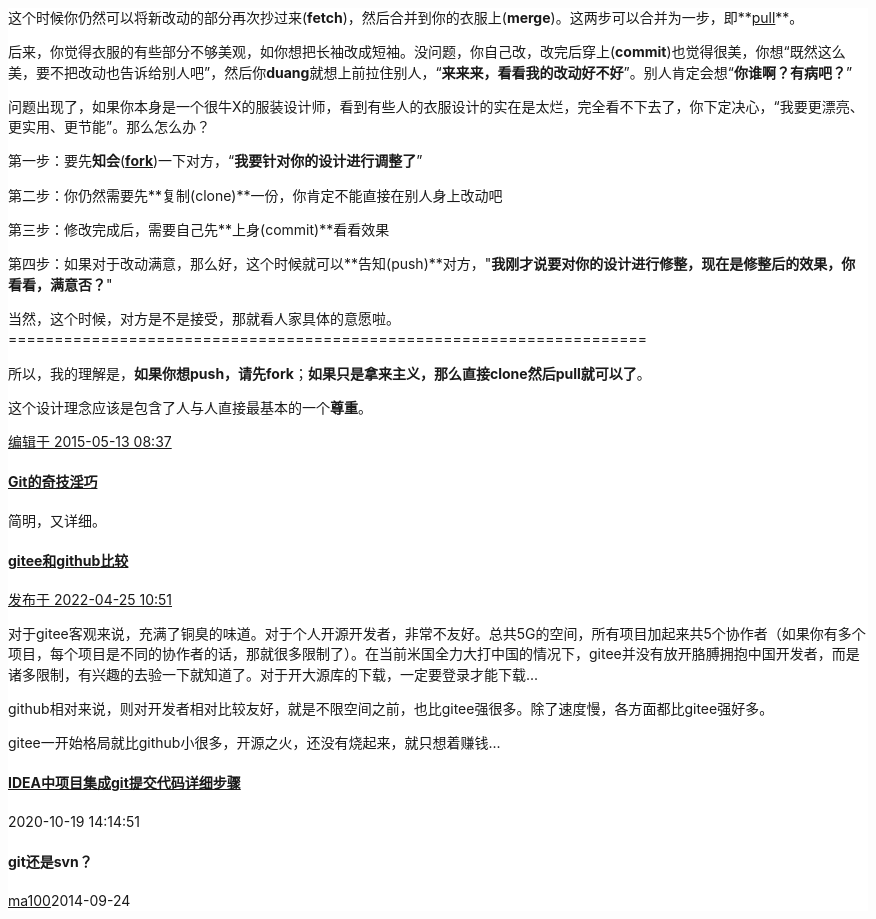 这个时候你仍然可以将新改动的部分再次抄过来(**fetch**)，然后合并到你的衣服上(**merge**)。这两步可以合并为一步，即**[pull](https://www.zhihu.com/search?q=pull&search_source=Entity&hybrid_search_source=Entity&hybrid_search_extra={"sourceType"%3A"answer"%2C"sourceId"%3A46237730})**。

后来，你觉得衣服的有些部分不够美观，如你想把长袖改成短袖。没问题，你自己改，改完后穿上(**commit**)也觉得很美，你想“既然这么美，要不把改动也告诉给别人吧”，然后你**duang**就想上前拉住别人，“**来来来，看看我的改动好不好**”。别人肯定会想“**你谁啊？有病吧？**”

问题出现了，如果你本身是一个很牛X的服装设计师，看到有些人的衣服设计的实在是太烂，完全看不下去了，你下定决心，“我要更漂亮、更实用、更节能”。那么怎么办？

第一步：要先**知会**(**[fork](https://www.zhihu.com/search?q=fork&search_source=Entity&hybrid_search_source=Entity&hybrid_search_extra={"sourceType"%3A"answer"%2C"sourceId"%3A46237730})**)一下对方，“**我要针对你的设计进行调整了**”

第二步：你仍然需要先**复制(clone)**一份，你肯定不能直接在别人身上改动吧

第三步：修改完成后，需要自己先**上身(commit)**看看效果

第四步：如果对于改动满意，那么好，这个时候就可以**告知(push)**对方，"**我刚才说要对你的设计进行修整，现在是修整后的效果，你看看，满意否？**"

当然，这个时候，对方是不是接受，那就看人家具体的意愿啦。=====================================================================

所以，我的理解是，**如果你想push，请先fork**；**如果只是拿来主义，那么直接clone然后pull就可以了**。

这个设计理念应该是包含了人与人直接最基本的一个**尊重**。

[编辑于 2015-05-13 08:37](http://www.zhihu.com/question/29894004/answer/46237730)





#### [Git的奇技淫巧](https://github.com/youngyangyang04/git-tips)

简明，又详细。

#### [gitee和github比较](https://www.zhihu.com/question/384541326/answer/2456270379)

[发布于 2022-04-25 10:51](https://www.zhihu.com/question/384541326/answer/2456270379)

对于gitee客观来说，充满了铜臭的味道。对于个人开源开发者，非常不友好。总共5G的空间，所有项目加起来共5个协作者（如果你有多个项目，每个项目是不同的协作者的话，那就很多限制了）。在当前米国全力大打中国的情况下，gitee并没有放开胳膊拥抱中国开发者，而是诸多限制，有兴趣的去验一下就知道了。对于开大源库的下载，一定要登录才能下载...

github相对来说，则对开发者相对比较友好，就是不限空间之前，也比gitee强很多。除了速度慢，各方面都比gitee强好多。

gitee一开始格局就比github小很多，开源之火，还没有烧起来，就只想着赚钱...


#### [IDEA中项目集成git提交代码详细步骤](https://blog.csdn.net/qq_34377273/article/details/109157116)

2020-10-19 14:14:51





#### git还是svn？



[ma100](https://www.zhihu.com/people/ma100)2014-09-24
